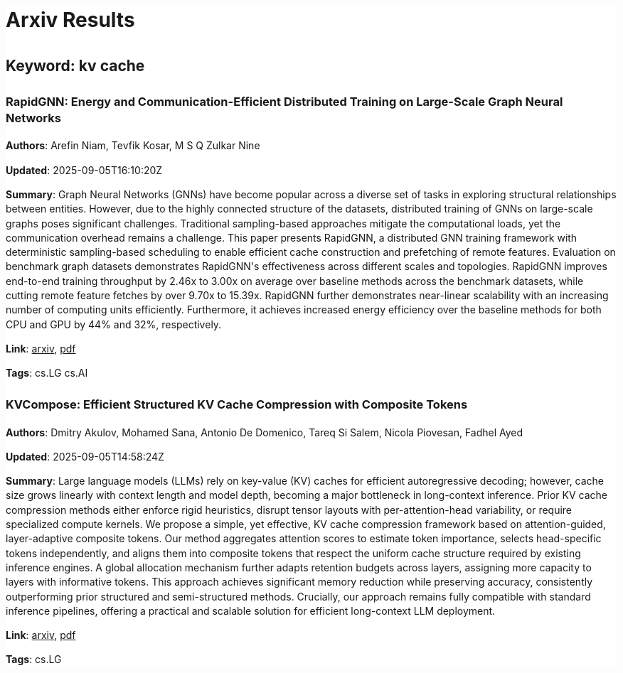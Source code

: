 # Arxiv Results
## Keyword: kv cache 
 ### RapidGNN: Energy and Communication-Efficient Distributed Training on   Large-Scale Graph Neural Networks
**Authors**: Arefin Niam, Tevfik Kosar, M S Q Zulkar Nine

**Updated**: 2025-09-05T16:10:20Z

**Summary**: Graph Neural Networks (GNNs) have become popular across a diverse set of tasks in exploring structural relationships between entities. However, due to the highly connected structure of the datasets, distributed training of GNNs on large-scale graphs poses significant challenges. Traditional sampling-based approaches mitigate the computational loads, yet the communication overhead remains a challenge. This paper presents RapidGNN, a distributed GNN training framework with deterministic sampling-based scheduling to enable efficient cache construction and prefetching of remote features. Evaluation on benchmark graph datasets demonstrates RapidGNN's effectiveness across different scales and topologies. RapidGNN improves end-to-end training throughput by 2.46x to 3.00x on average over baseline methods across the benchmark datasets, while cutting remote feature fetches by over 9.70x to 15.39x. RapidGNN further demonstrates near-linear scalability with an increasing number of computing units efficiently. Furthermore, it achieves increased energy efficiency over the baseline methods for both CPU and GPU by 44% and 32%, respectively.

**Link**: [arxiv](http://arxiv.org/abs/2509.05207v1),  [pdf](http://arxiv.org/pdf/2509.05207v1)

**Tags**: cs.LG cs.AI 



### KVCompose: Efficient Structured KV Cache Compression with Composite   Tokens
**Authors**: Dmitry Akulov, Mohamed Sana, Antonio De Domenico, Tareq Si Salem, Nicola Piovesan, Fadhel Ayed

**Updated**: 2025-09-05T14:58:24Z

**Summary**: Large language models (LLMs) rely on key-value (KV) caches for efficient autoregressive decoding; however, cache size grows linearly with context length and model depth, becoming a major bottleneck in long-context inference. Prior KV cache compression methods either enforce rigid heuristics, disrupt tensor layouts with per-attention-head variability, or require specialized compute kernels.   We propose a simple, yet effective, KV cache compression framework based on attention-guided, layer-adaptive composite tokens. Our method aggregates attention scores to estimate token importance, selects head-specific tokens independently, and aligns them into composite tokens that respect the uniform cache structure required by existing inference engines. A global allocation mechanism further adapts retention budgets across layers, assigning more capacity to layers with informative tokens. This approach achieves significant memory reduction while preserving accuracy, consistently outperforming prior structured and semi-structured methods. Crucially, our approach remains fully compatible with standard inference pipelines, offering a practical and scalable solution for efficient long-context LLM deployment.

**Link**: [arxiv](http://arxiv.org/abs/2509.05165v1),  [pdf](http://arxiv.org/pdf/2509.05165v1)

**Tags**: cs.LG 
